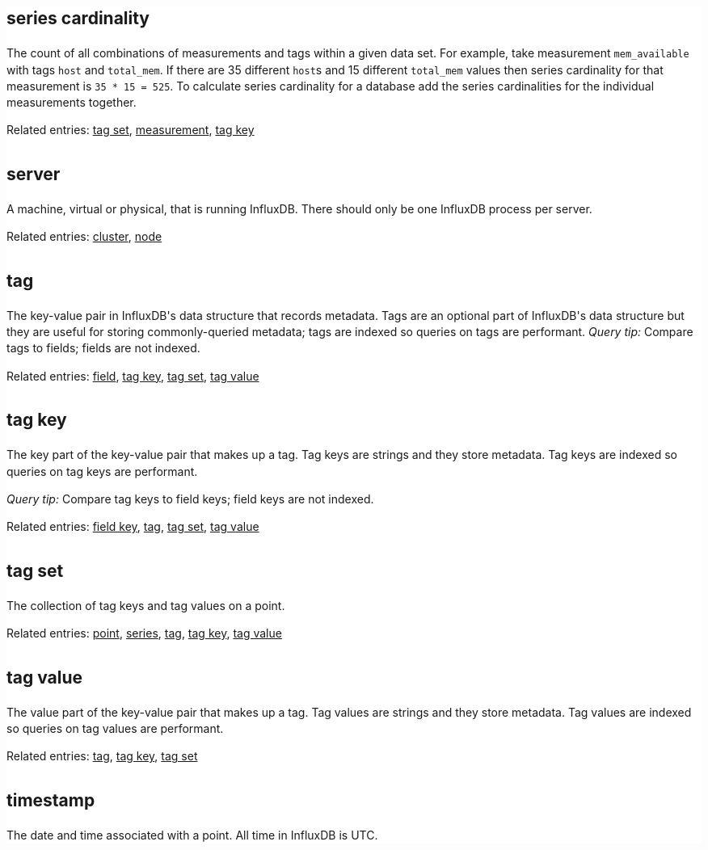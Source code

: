 ## series cardinality
The count of all combinations of measurements and tags within a given data set.
For example, take measurement `mem_available` with tags `host` and `total_mem`.
If there are 35 different `host`s and 15 different `total_mem` values then series cardinality for that measurement is `35 * 15 = 525`.
To calculate series cardinality for a database add the series cardinalities for the individual measurements together.

Related entries: [tag set](#tag-set), [measurement](#measurement), [tag key](#tag-key)

## server  
A machine, virtual or physical, that is running InfluxDB.
There should only be one InfluxDB process per server.

Related entries: [cluster](#cluster), [node](#node)

## tag  
The key-value pair in InfluxDB's data structure that records metadata.
Tags are an optional part of InfluxDB's data structure but they are useful for storing commonly-queried metadata; tags are indexed so queries on tags are performant.
*Query tip:* Compare tags to fields; fields are not indexed.

Related entries: [field](#field), [tag key](#tag-key), [tag set](#tag-set), [tag value](#tag-value)

## tag key  
The key part of the key-value pair that makes up a tag.
Tag keys are strings and they store metadata.
Tag keys are indexed so queries on tag keys are performant.

*Query tip:* Compare tag keys to field keys; field keys are not indexed.

Related entries: [field key](#field-key), [tag](#tag), [tag set](#tag-set), [tag value](#tag-value)

## tag set
The collection of tag keys and tag values on a point.


Related entries: [point](#point), [series](#series), [tag](#tag), [tag key](#tag-key), [tag value](#tag-value)

## tag value  
The value part of the key-value pair that makes up a tag.
Tag values are strings and they store metadata.
Tag values are indexed so queries on tag values are performant.


Related entries: [tag](#tag), [tag key](#tag-key), [tag set](#tag-set)

## timestamp  
The date and time associated with a point.
All time in InfluxDB is UTC.
